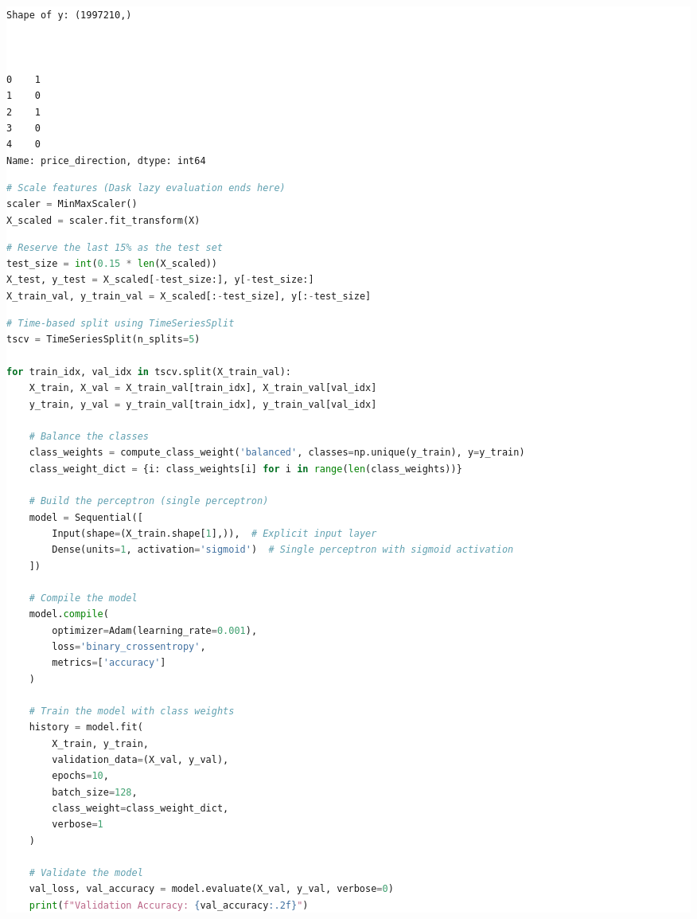 
    
    Shape of y: (1997210,)



    0    1
    1    0
    2    1
    3    0
    4    0
    Name: price_direction, dtype: int64



```python
# Scale features (Dask lazy evaluation ends here)
scaler = MinMaxScaler()
X_scaled = scaler.fit_transform(X)
```


```python
# Reserve the last 15% as the test set
test_size = int(0.15 * len(X_scaled))
X_test, y_test = X_scaled[-test_size:], y[-test_size:]
X_train_val, y_train_val = X_scaled[:-test_size], y[:-test_size]
```


```python
# Time-based split using TimeSeriesSplit
tscv = TimeSeriesSplit(n_splits=5)

for train_idx, val_idx in tscv.split(X_train_val):
    X_train, X_val = X_train_val[train_idx], X_train_val[val_idx]
    y_train, y_val = y_train_val[train_idx], y_train_val[val_idx]

    # Balance the classes
    class_weights = compute_class_weight('balanced', classes=np.unique(y_train), y=y_train)
    class_weight_dict = {i: class_weights[i] for i in range(len(class_weights))}

    # Build the perceptron (single perceptron)
    model = Sequential([
        Input(shape=(X_train.shape[1],)),  # Explicit input layer
        Dense(units=1, activation='sigmoid')  # Single perceptron with sigmoid activation
    ])

    # Compile the model
    model.compile(
        optimizer=Adam(learning_rate=0.001),
        loss='binary_crossentropy',
        metrics=['accuracy']
    )

    # Train the model with class weights
    history = model.fit(
        X_train, y_train,
        validation_data=(X_val, y_val),
        epochs=10,
        batch_size=128,
        class_weight=class_weight_dict,
        verbose=1
    )

    # Validate the model
    val_loss, val_accuracy = model.evaluate(X_val, y_val, verbose=0)
    print(f"Validation Accuracy: {val_accuracy:.2f}")
```
